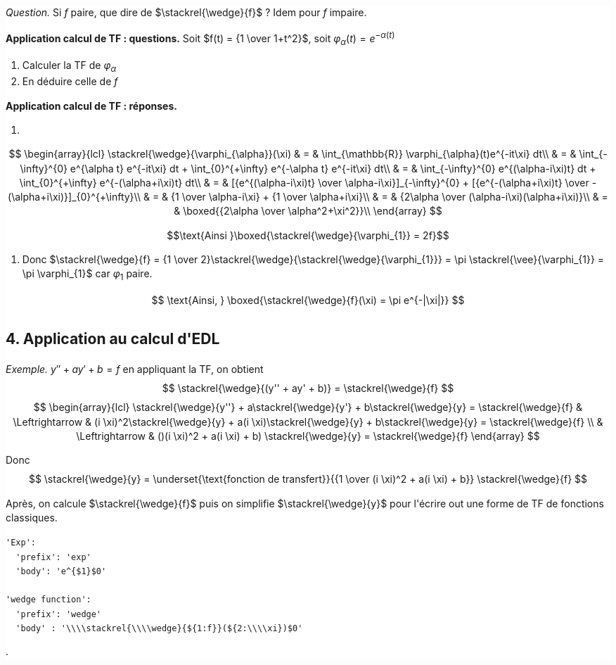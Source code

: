 _Question._ Si $f$ paire, que dire de $\stackrel{\wedge}{f}$ ? Idem pour $f$ impaire.

**Application calcul de TF : questions.** Soit $f(t) = {1 \over 1+t^2}$, soit $\varphi_{\alpha}(t) = e^{-\alpha(t)}$

1. Calculer la TF de $\varphi_{\alpha}$
2. En déduire celle de $f$

**Application calcul de TF : réponses.**

1.
$$
\begin{array}{lcl}
\stackrel{\wedge}{\varphi_{\alpha}}(\xi) & = & \int_{\mathbb{R}} \varphi_{\alpha}(t)e^{-it\xi} dt\\
 & = & \int_{-\infty}^{0} e^{\alpha t} e^{-it\xi} dt + \int_{0}^{+\infty} e^{-\alpha t} e^{-it\xi} dt\\
 & = & \int_{-\infty}^{0} e^{(\alpha-i\xi)t} dt + \int_{0}^{+\infty} e^{-(\alpha+i\xi)t} dt\\
 & = & [{e^{(\alpha-i\xi)t} \over \alpha-i\xi}]_{-\infty}^{0} + [{e^{-(\alpha+i\xi)t} \over -(\alpha+i\xi)}]_{0}^{+\infty}\\
 & = & {1 \over \alpha-i\xi} + {1 \over \alpha+i\xi}\\
 & = & {2\alpha \over (\alpha-i\xi)(\alpha+i\xi)}\\
 & = & \boxed{{2\alpha \over \alpha^2+\xi^2}}\\
\end{array}
$$

$$\text{Ainsi }\boxed{\stackrel{\wedge}{\varphi_{1}} = 2f}$$

1. Donc $\stackrel{\wedge}{f} = {1 \over 2}\stackrel{\wedge}{\stackrel{\wedge}{\varphi_{1}}} = \pi \stackrel{\vee}{\varphi_{1}} = \pi \varphi_{1}$ car $\varphi_{1}$ paire.

$$
\text{Ainsi, } \boxed{\stackrel{\wedge}{f}(\xi) = \pi e^{-|\xi|}}
$$

## 4. Application au calcul d'EDL

*Exemple.* $y'' + ay' + b = f$ en appliquant la TF, on obtient
$$
\stackrel{\wedge}{(y'' + ay' + b)} = \stackrel{\wedge}{f}
$$
$$
\begin{array}{lcl}
\stackrel{\wedge}{y''} + a\stackrel{\wedge}{y'} + b\stackrel{\wedge}{y} = \stackrel{\wedge}{f} & \Leftrightarrow & (i \xi)^2\stackrel{\wedge}{y} + a(i \xi)\stackrel{\wedge}{y} + b\stackrel{\wedge}{y} = \stackrel{\wedge}{f} \\
& \Leftrightarrow & ()(i \xi)^2 + a(i \xi) + b) \stackrel{\wedge}{y} = \stackrel{\wedge}{f}
\end{array}
$$

Donc
$$
\stackrel{\wedge}{y} = \underset{\text{fonction de transfert}}{{1 \over (i \xi)^2 + a(i \xi) + b}} \stackrel{\wedge}{f}
$$

Après, on calcule $\stackrel{\wedge}{f}$ puis on simplifie $\stackrel{\wedge}{y}$ pour l'écrire out une forme de TF de fonctions classiques.

```
'Exp':
  'prefix': 'exp'
  'body': 'e^{$1}$0'

'wedge function':
  'prefix': 'wedge'
  'body' : '\\\\stackrel{\\\\wedge}{${1:f}}(${2:\\\\xi})$0'
```
.
